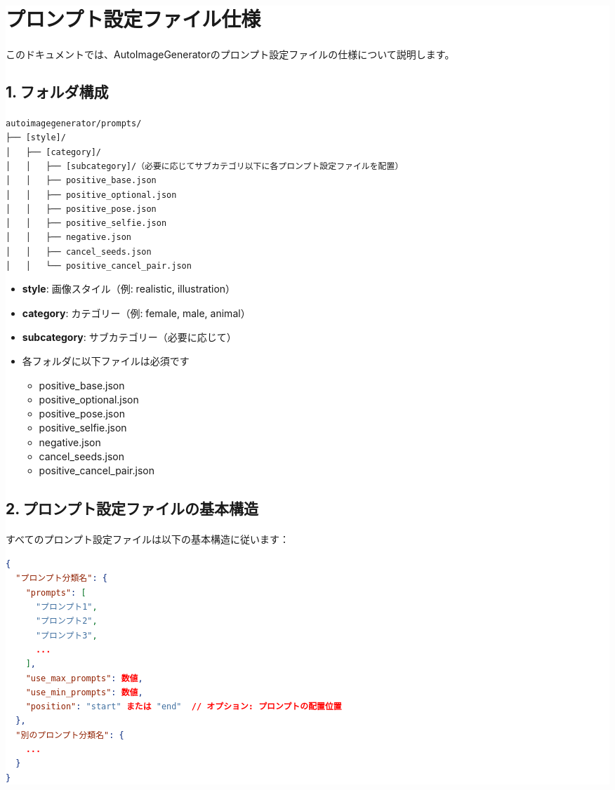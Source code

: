 # プロンプト設定ファイル仕様

このドキュメントでは、AutoImageGeneratorのプロンプト設定ファイルの仕様について説明します。

## 1. フォルダ構成

```
autoimagegenerator/prompts/
├── [style]/
│   ├── [category]/
│   │   ├── [subcategory]/（必要に応じてサブカテゴリ以下に各プロンプト設定ファイルを配置）
│   │   ├── positive_base.json
│   │   ├── positive_optional.json
│   │   ├── positive_pose.json
│   │   ├── positive_selfie.json
│   │   ├── negative.json
│   │   ├── cancel_seeds.json
│   │   └── positive_cancel_pair.json
```

- **style**: 画像スタイル（例: realistic, illustration）
- **category**: カテゴリー（例: female, male, animal）
- **subcategory**: サブカテゴリー（必要に応じて）

- 各フォルダに以下ファイルは必須です
  - positive_base.json
  - positive_optional.json
  - positive_pose.json
  - positive_selfie.json
  - negative.json
  - cancel_seeds.json
  - positive_cancel_pair.json

## 2. プロンプト設定ファイルの基本構造

すべてのプロンプト設定ファイルは以下の基本構造に従います：

```json
{
  "プロンプト分類名": {
    "prompts": [
      "プロンプト1",
      "プロンプト2",
      "プロンプト3",
      ...
    ],
    "use_max_prompts": 数値,
    "use_min_prompts": 数値,
    "position": "start" または "end"  // オプション: プロンプトの配置位置
  },
  "別のプロンプト分類名": {
    ...
  }
}
```
